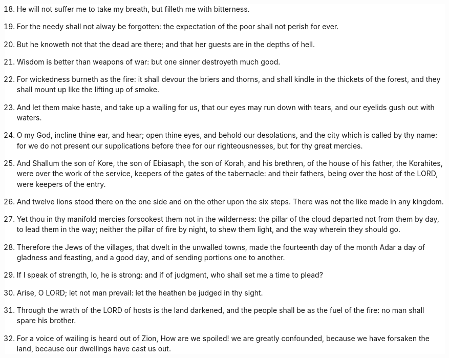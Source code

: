 18. He will not suffer me to take my breath, but filleth me with
bitterness.

18. For the needy shall not alway be forgotten: the expectation of
the poor shall not perish for ever.

18. But he knoweth not that the dead are there; and that her guests
are in the depths of hell.

18. Wisdom is better than weapons of war: but one sinner destroyeth
much good.

18. For wickedness burneth as the fire: it shall devour the briers
and thorns, and shall kindle in the thickets of the forest, and they
shall mount up like the lifting up of smoke.

18. And let them make haste, and take up a wailing for
us, that our eyes may run down with tears, and our eyelids gush out
with waters.

18. O my God, incline thine ear, and hear; open thine eyes, and
behold our desolations, and the city which is called by thy name: for
we do not present our supplications before thee for our
righteousnesses, but for thy great mercies.

19. And Shallum the son of Kore, the son of Ebiasaph, the son of
Korah, and his brethren, of the house of his father, the Korahites,
were over the work of the service, keepers of the gates of the
tabernacle: and their fathers, being over the host of the LORD, were
keepers of the entry.

19. And twelve
lions stood there on the one side and on the other upon the six steps.
There was not the like made in any kingdom.

19. Yet thou in thy manifold mercies forsookest them
not in the wilderness: the pillar of the cloud departed not from them
by day, to lead them in the way; neither the pillar of fire by night,
to shew them light, and the way wherein they should go.

19. Therefore the Jews of the villages, that dwelt in the unwalled
towns, made the fourteenth day of the month Adar a day of gladness and
feasting, and a good day, and of sending portions one to another.

19. If I speak of strength, lo, he is strong: and if of judgment, who
shall set me a time to plead?

19. Arise, O LORD; let not man prevail: let the heathen be judged in
thy sight.

19. Through the wrath of the LORD of hosts is the land darkened, and
the people shall be as the fuel of the fire: no man shall spare his
brother.

19. For a voice of wailing is heard out of Zion, How are we spoiled!
we are greatly confounded, because we have forsaken the land, because
our dwellings have cast us out.
